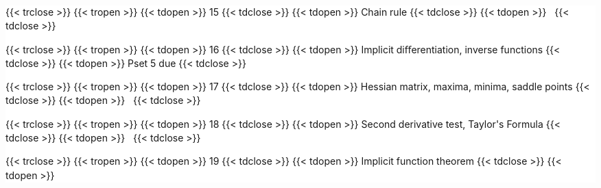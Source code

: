{{< trclose >}}
{{< tropen >}}
{{< tdopen >}}
15
{{< tdclose >}}
{{< tdopen >}}
Chain rule
{{< tdclose >}}
{{< tdopen >}}
 
{{< tdclose >}}

{{< trclose >}}
{{< tropen >}}
{{< tdopen >}}
16
{{< tdclose >}}
{{< tdopen >}}
Implicit diﬀerentiation, inverse functions
{{< tdclose >}}
{{< tdopen >}}
Pset 5 due
{{< tdclose >}}

{{< trclose >}}
{{< tropen >}}
{{< tdopen >}}
17
{{< tdclose >}}
{{< tdopen >}}
Hessian matrix, maxima, minima, saddle points
{{< tdclose >}}
{{< tdopen >}}
 
{{< tdclose >}}

{{< trclose >}}
{{< tropen >}}
{{< tdopen >}}
18
{{< tdclose >}}
{{< tdopen >}}
Second derivative test, Taylor's Formula
{{< tdclose >}}
{{< tdopen >}}
 
{{< tdclose >}}

{{< trclose >}}
{{< tropen >}}
{{< tdopen >}}
19
{{< tdclose >}}
{{< tdopen >}}
Implicit function theorem
{{< tdclose >}}
{{< tdopen >}}
 